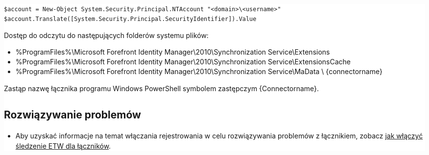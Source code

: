 ```
$account = New-Object System.Security.Principal.NTAccount "<domain>\<username>"
$account.Translate([System.Security.Principal.SecurityIdentifier]).Value
```

Dostęp do odczytu do następujących folderów systemu plików:

* %ProgramFiles%\Microsoft Forefront Identity Manager\2010\Synchronization Service\Extensions
* %ProgramFiles%\Microsoft Forefront Identity Manager\2010\Synchronization Service\ExtensionsCache
* %ProgramFiles%\Microsoft Forefront Identity Manager\2010\Synchronization Service\MaData \\ {connectorname}

Zastąp nazwę łącznika programu Windows PowerShell symbolem zastępczym {Connectorname}.

## <a name="troubleshooting"></a>Rozwiązywanie problemów
* Aby uzyskać informacje na temat włączania rejestrowania w celu rozwiązywania problemów z łącznikiem, zobacz [jak włączyć śledzenie ETW dla łączników](https://go.microsoft.com/fwlink/?LinkId=335731).


[cpp]: https://msdn.microsoft.com/library/windows/desktop/microsoft.metadirectoryservices.configparameterpage.aspx
[keyk]: https://msdn.microsoft.com/library/ms132438.aspx
[cp]: https://msdn.microsoft.com/library/windows/desktop/microsoft.metadirectoryservices.configparameter.aspx
[pscred]: https://msdn.microsoft.com/library/system.management.automation.pscredential.aspx
[schema]: https://msdn.microsoft.com/library/windows/desktop/microsoft.metadirectoryservices.schema.aspx
[schemaT]: https://msdn.microsoft.com/library/windows/desktop/microsoft.metadirectoryservices.schematype.aspx
[schemaA]: https://msdn.microsoft.com/library/windows/desktop/microsoft.metadirectoryservices.schemaattribute.aspx
[dnstyle]: https://msdn.microsoft.com/library/windows/desktop/microsoft.metadirectoryservices.madistinguishednamestyle.aspx
[exportT]: https://msdn.microsoft.com/library/windows/desktop/microsoft.metadirectoryservices.maexporttype.aspx
[DataNorm]: https://msdn.microsoft.com/library/windows/desktop/microsoft.metadirectoryservices.manormalizations.aspx
[oconf]: https://msdn.microsoft.com/library/windows/desktop/microsoft.metadirectoryservices.maobjectconfirmation.aspx
[dw]: https://msdn.microsoft.com/library/windows/desktop/aa378184.aspx
[part]: https://msdn.microsoft.com/library/windows/desktop/microsoft.metadirectoryservices.partition.aspx
[hn]: https://msdn.microsoft.com/library/windows/desktop/microsoft.metadirectoryservices.hierarchynode.aspx
[oicrs]: https://msdn.microsoft.com/library/windows/desktop/microsoft.metadirectoryservices.openimportconnectionrunstep.aspx
[cecrs]: https://msdn.microsoft.com/library/windows/desktop/microsoft.metadirectoryservices.closeexportconnectionrunstep.aspx
[oicres]: https://msdn.microsoft.com/library/windows/desktop/microsoft.metadirectoryservices.openimportconnectionresults.aspx
[cecrs]: https://msdn.microsoft.com/library/windows/desktop/microsoft.metadirectoryservices.closeexportconnectionrunstep.aspx
[cicres]: https://msdn.microsoft.com/library/windows/desktop/microsoft.metadirectoryservices.closeimportconnectionresults.aspx
[oecrs]: https://msdn.microsoft.com/library/windows/desktop/microsoft.metadirectoryservices.openexportconnectionrunstep.aspx
[irs]: https://msdn.microsoft.com/library/windows/desktop/microsoft.metadirectoryservices.importrunstep.aspx
[cse]: https://msdn.microsoft.com/library/windows/desktop/microsoft.metadirectoryservices.csentry.aspx
[csec]: https://msdn.microsoft.com/library/windows/desktop/microsoft.metadirectoryservices.csentrychange.aspx
[peeres]: https://msdn.microsoft.com/library/windows/desktop/microsoft.metadirectoryservices.putexportentriesresults.aspx
[pwdopt]: https://msdn.microsoft.com/library/windows/desktop/microsoft.metadirectoryservices.passwordoptions.aspx
[pwdex1]: https://msdn.microsoft.com/library/windows/desktop/microsoft.metadirectoryservices.passwordpolicyviolationexception.aspx
[pwdex2]: https://msdn.microsoft.com/library/windows/desktop/microsoft.metadirectoryservices.passwordillformedexception.aspx
[pwdex3]: https://msdn.microsoft.com/library/windows/desktop/microsoft.metadirectoryservices.passwordextensionexception.aspx
[samp]: https://go.microsoft.com/fwlink/?LinkId=394291
